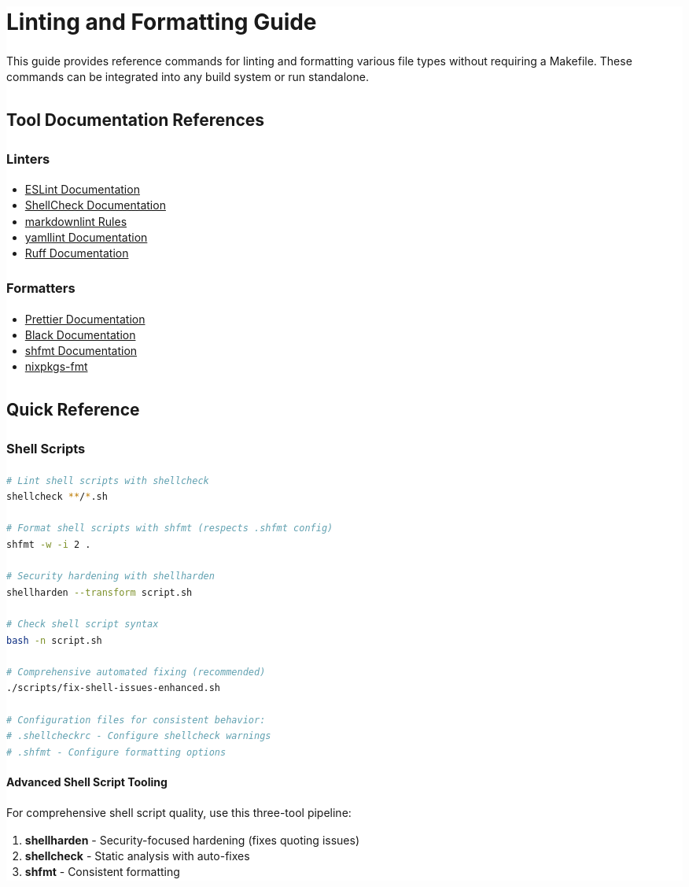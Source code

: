 # Linting and Formatting Guide

This guide provides reference commands for linting and formatting various file types without requiring a Makefile. These commands can be integrated into any build system or run standalone.

## Tool Documentation References

### Linters
- [ESLint Documentation](https://eslint.org/docs/latest/)
- [ShellCheck Documentation](https://www.shellcheck.net/)
- [markdownlint Rules](https://github.com/DavidAnson/markdownlint/blob/main/doc/Rules.md)
- [yamllint Documentation](https://yamllint.readthedocs.io/)
- [Ruff Documentation](https://docs.astral.sh/ruff/)

### Formatters
- [Prettier Documentation](https://prettier.io/docs/en/)
- [Black Documentation](https://black.readthedocs.io/)
- [shfmt Documentation](https://github.com/mvdan/sh#shfmt)
- [nixpkgs-fmt](https://github.com/nix-community/nixpkgs-fmt)

## Quick Reference

### Shell Scripts

```bash
# Lint shell scripts with shellcheck
shellcheck **/*.sh

# Format shell scripts with shfmt (respects .shfmt config)
shfmt -w -i 2 .

# Security hardening with shellharden
shellharden --transform script.sh

# Check shell script syntax
bash -n script.sh

# Comprehensive automated fixing (recommended)
./scripts/fix-shell-issues-enhanced.sh

# Configuration files for consistent behavior:
# .shellcheckrc - Configure shellcheck warnings
# .shfmt - Configure formatting options
```

#### Advanced Shell Script Tooling

For comprehensive shell script quality, use this three-tool pipeline:

1. **shellharden** - Security-focused hardening (fixes quoting issues)
2. **shellcheck** - Static analysis with auto-fixes
3. **shfmt** - Consistent formatting
